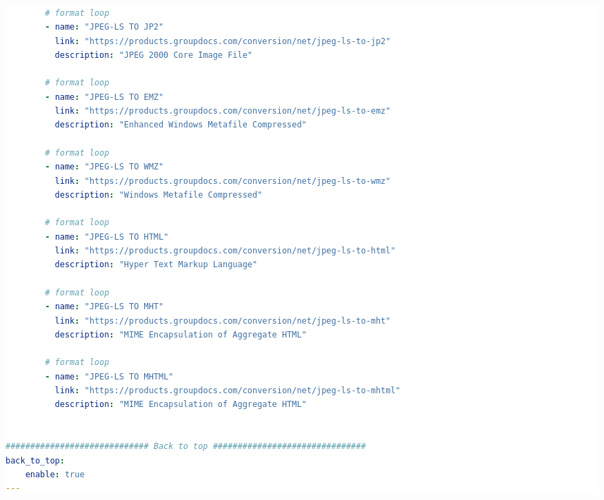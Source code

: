 ```yaml
        # format loop
        - name: "JPEG-LS TO JP2"
          link: "https://products.groupdocs.com/conversion/net/jpeg-ls-to-jp2"
          description: "JPEG 2000 Core Image File"

        # format loop
        - name: "JPEG-LS TO EMZ"
          link: "https://products.groupdocs.com/conversion/net/jpeg-ls-to-emz"
          description: "Enhanced Windows Metafile Compressed"

        # format loop
        - name: "JPEG-LS TO WMZ"
          link: "https://products.groupdocs.com/conversion/net/jpeg-ls-to-wmz"
          description: "Windows Metafile Compressed"

        # format loop
        - name: "JPEG-LS TO HTML"
          link: "https://products.groupdocs.com/conversion/net/jpeg-ls-to-html"
          description: "Hyper Text Markup Language"

        # format loop
        - name: "JPEG-LS TO MHT"
          link: "https://products.groupdocs.com/conversion/net/jpeg-ls-to-mht"
          description: "MIME Encapsulation of Aggregate HTML"

        # format loop
        - name: "JPEG-LS TO MHTML"
          link: "https://products.groupdocs.com/conversion/net/jpeg-ls-to-mhtml"
          description: "MIME Encapsulation of Aggregate HTML"


############################# Back to top ###############################
back_to_top:
    enable: true
---
```

